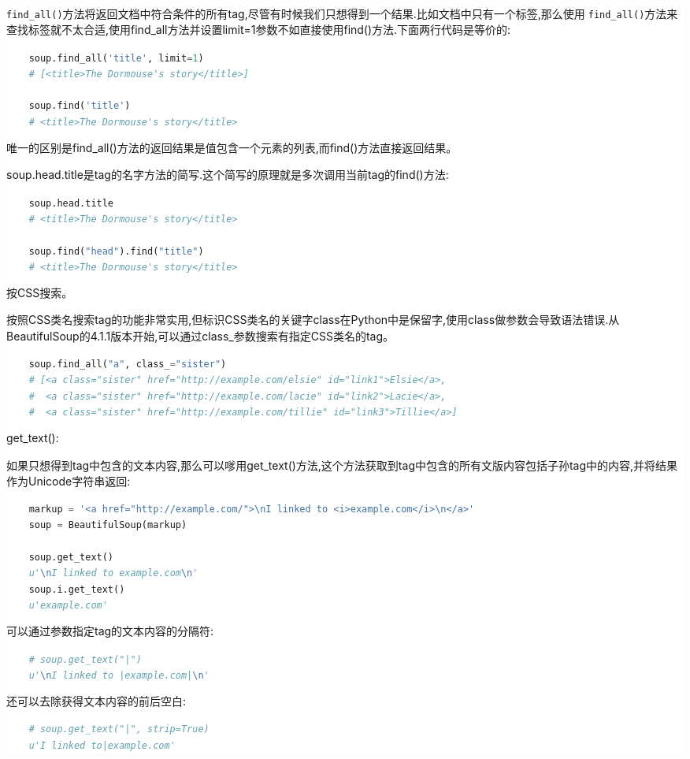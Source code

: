 ```find_all()```方法将返回文档中符合条件的所有tag,尽管有时候我们只想得到一个结果.比如文档中只有一个<body>标签,那么使用 ```find_all()```方法来查找<body>标签就不太合适,使用find_all方法并设置limit=1参数不如直接使用find()方法.下面两行代码是等价的:

```python
	soup.find_all('title', limit=1)
	# [<title>The Dormouse's story</title>]

	soup.find('title')
	# <title>The Dormouse's story</title>
```

唯一的区别是find_all()方法的返回结果是值包含一个元素的列表,而find()方法直接返回结果。

soup.head.title是tag的名字方法的简写.这个简写的原理就是多次调用当前tag的find()方法:

```python
	soup.head.title
	# <title>The Dormouse's story</title>

	soup.find("head").find("title")
	# <title>The Dormouse's story</title>
```

按CSS搜索。

按照CSS类名搜索tag的功能非常实用,但标识CSS类名的关键字class在Python中是保留字,使用class做参数会导致语法错误.从BeautifulSoup的4.1.1版本开始,可以通过class_参数搜索有指定CSS类名的tag。

```python
	soup.find_all("a", class_="sister")
	# [<a class="sister" href="http://example.com/elsie" id="link1">Elsie</a>,
	#  <a class="sister" href="http://example.com/lacie" id="link2">Lacie</a>,
	#  <a class="sister" href="http://example.com/tillie" id="link3">Tillie</a>]
```

get_text():

如果只想得到tag中包含的文本内容,那么可以嗲用get_text()方法,这个方法获取到tag中包含的所有文版内容包括子孙tag中的内容,并将结果作为Unicode字符串返回:

```python
	markup = '<a href="http://example.com/">\nI linked to <i>example.com</i>\n</a>'
	soup = BeautifulSoup(markup)

	soup.get_text()
	u'\nI linked to example.com\n'
	soup.i.get_text()
	u'example.com'
```

可以通过参数指定tag的文本内容的分隔符:

```python
	# soup.get_text("|")
	u'\nI linked to |example.com|\n'
```

还可以去除获得文本内容的前后空白:

```python
	# soup.get_text("|", strip=True)
	u'I linked to|example.com'
```
